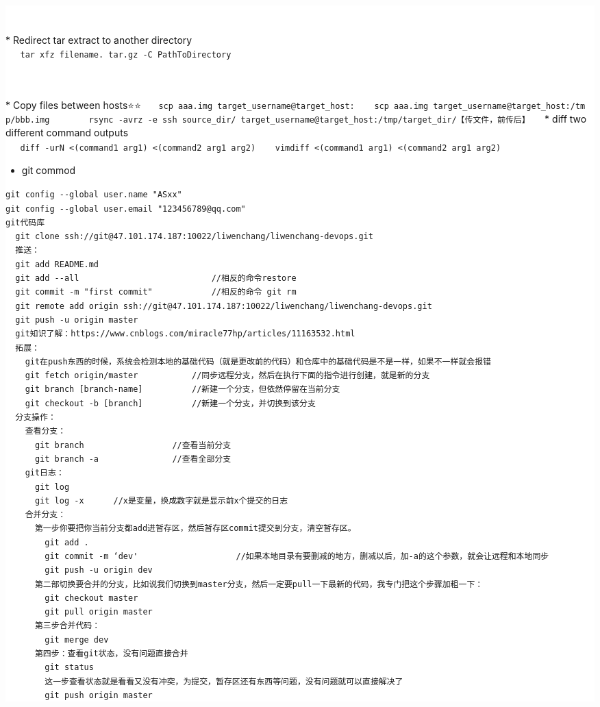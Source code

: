 
​	
​	
​	* Redirect tar extract to another directory
​	
​	```
​	tar xfz filename. tar.gz -C PathToDirectory
​	```


​	
​	
​	* Copy files between hosts⭐⭐
​	```
​	scp aaa.img target_username@target_host:
​	scp aaa.img target_username@target_host:/tmp/bbb.img
​	
​	rsync -avrz -e ssh source_dir/ target_username@target_host:/tmp/target_dir/【传文件，前传后】
​	```
​	* diff two different command outputs
​	
​	```
​	diff -urN <(command1 arg1) <(command2 arg1 arg2)
​	vimdiff <(command1 arg1) <(command2 arg1 arg2)
​	```

* git commod

```
git config --global user.name "ASxx" 
git config --global user.email "123456789@qq.com"
git代码库
  git clone ssh://git@47.101.174.187:10022/liwenchang/liwenchang-devops.git
  推送：
  git add README.md
  git add --all                           //相反的命令restore
  git commit -m "first commit"            //相反的命令 git rm 
  git remote add origin ssh://git@47.101.174.187:10022/liwenchang/liwenchang-devops.git
  git push -u origin master
  git知识了解：https://www.cnblogs.com/miracle77hp/articles/11163532.html
  拓展：
    git在push东西的时候，系统会检测本地的基础代码（就是更改前的代码）和仓库中的基础代码是不是一样，如果不一样就会报错
    git fetch origin/master           //同步远程分支，然后在执行下面的指令进行创建，就是新的分支
    git branch [branch-name]          //新建一个分支，但依然停留在当前分支
    git checkout -b [branch]          //新建一个分支，并切换到该分支
  分支操作：
    查看分支：
      git branch                  //查看当前分支
      git branch -a               //查看全部分支
    git日志：
      git log 
      git log -x      //x是变量，换成数字就是显示前x个提交的日志
    合并分支：
      第一步你要把你当前分支都add进暂存区，然后暂存区commit提交到分支，清空暂存区。
        git add .
        git commit -m ‘dev'                    //如果本地目录有要删减的地方，删减以后，加-a的这个参数，就会让远程和本地同步
        git push -u origin dev
      第二部切换要合并的分支，比如说我们切换到master分支，然后一定要pull一下最新的代码，我专门把这个步骤加粗一下：
        git checkout master
        git pull origin master
      第三步合并代码：
        git merge dev
      第四步：查看git状态，没有问题直接合并
        git status
        这一步查看状态就是看看又没有冲突，为提交，暂存区还有东西等问题，没有问题就可以直接解决了
        git push origin master
```